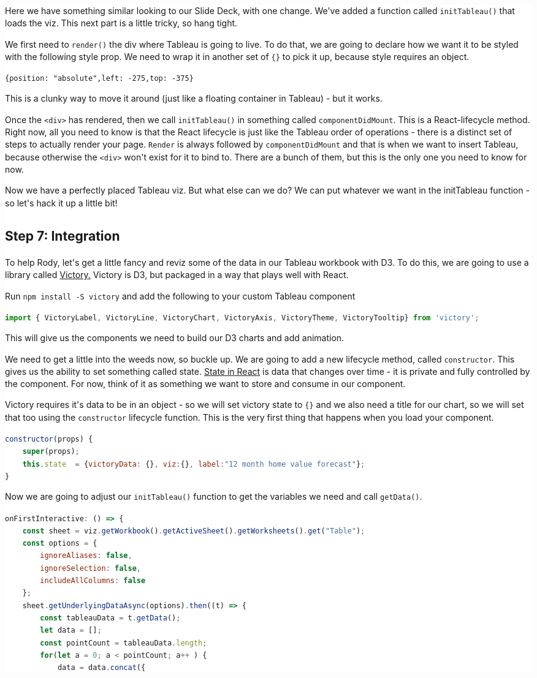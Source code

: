 Here we have something similar looking to our Slide Deck, with one change. We've added a function called `initTableau()` that loads the viz. This next part is a little tricky, so hang tight.

We first need to `render()` the div where Tableau is going to live. To do that, we are going to declare how we want it to be styled with the following style prop. We need to wrap it in another set of `{}` to pick it up, because style requires an object. 

`{position: "absolute",left: -275,top: -375}`

This is a clunky way to move it around (just like a floating container in Tableau) - but it works. 

Once the `<div>` has rendered, then we call `initTableau()` in something called `componentDidMount`. This is a React-lifecycle method. Right now, all you need to know is that the React lifecycle is just like the Tableau order of operations - there is a distinct set of steps to actually render your page. `Render` is always followed by `componentDidMount` and that is when we want to insert Tableau, because otherwise the `<div>` won't exist for it to bind to. There are a bunch of them, but this is the only one you need to know for now. 

Now we have a perfectly placed Tableau viz. But what else can we do? We can put whatever we want in the initTableau function - so let's hack it up a little bit!

## Step 7: Integration

To help Rody, let's get a little fancy and reviz some of the data in our Tableau workbook with D3. To do this, we are going to use a library called [Victory.](http://formidable.com/open-source/victory/) Victory is D3, but packaged in a way that plays well with React. 

Run `npm install -S victory` and add the following to your custom Tableau component

```jsx
import { VictoryLabel, VictoryLine, VictoryChart, VictoryAxis, VictoryTheme, VictoryTooltip} from 'victory';
```

This will give us the components we need to build our D3 charts and add animation. 

We need to get a little into the weeds now, so buckle up. We are going to add a new lifecycle method, called `constructor`. This gives us the ability to set something called state. [State in React](https://facebook.github.io/react/docs/state-and-lifecycle.html) is data that changes over time - it is private and fully controlled by the component. For now, think of it as something we want to store and consume in our component. 

Victory requires it's data to be in an object - so we will set victory state to `{}` and we also need a title for our chart, so we will set that too using the `constructor` lifecycle function. This is the very first thing that happens when you load your component.

```jsx
constructor(props) {
    super(props);
    this.state  = {victoryData: {}, viz:{}, label:"12 month home value forecast"};
}
```

Now we are going to adjust our `initTableau()` function to get the variables we need and call `getData()`.

```jsx
onFirstInteractive: () => {
    const sheet = viz.getWorkbook().getActiveSheet().getWorksheets().get("Table");
    const options = {
        ignoreAliases: false,
        ignoreSelection: false,
        includeAllColumns: false
    };
    sheet.getUnderlyingDataAsync(options).then((t) => {
        const tableauData = t.getData();
        let data = [];
        const pointCount = tableauData.length; 
        for(let a = 0; a < pointCount; a++ ) {
            data = data.concat({
```